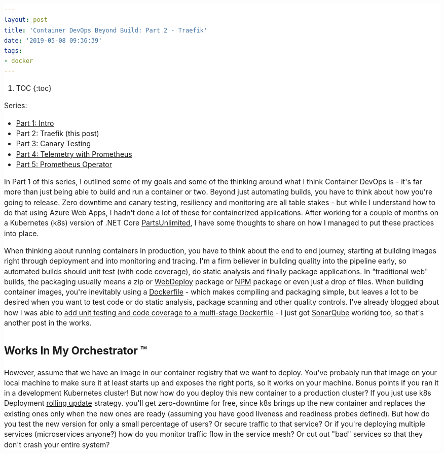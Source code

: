 ```yaml
---
layout: post
title: 'Container DevOps Beyond Build: Part 2 - Traefik'
date: '2019-05-08 09:36:39'
tags:
- docker
---
```


1. TOC
{:toc}

Series:

- [Part 1: Intro](/container-devops-beyond-build-part-1)
- Part 2: Traefik (this post)
- [Part 3: Canary Testing](/container-devops-beyond-build-part-3---canary-testing)
- [Part 4: Telemetry with Prometheus](/container-devops-beyond-build-part-4---telemetry-with-prometheus)
- [Part 5: Prometheus Operator](/container-devops-beyond-build-part-5---prometheus-operator)

In Part 1 of this series, I outlined some of my goals and some of the thinking around what I think Container DevOps is - it's far more than just being able to build and run a container or two. Beyond just automating builds, you have to think about how you're going to release. Zero downtime and canary testing, resiliency and monitoring are all table stakes - but while I understand how to do that using Azure Web Apps, I hadn't done a lot of these for containerized applications. After working for a couple of months on a Kubernetes (k8s) version of .NET Core [PartsUnlimited](https://github.com/microsoft/partsunlimited), I have some thoughts to share on how I managed to put these practices into place.

When thinking about running containers in production, you have to think about the end to end journey, starting at building images right through deployment and into monitoring and tracing. I'm a firm believer in building quality into the pipeline early, so automated builds should unit test (with code coverage), do static analysis and finally package applications. In "traditional web" builds, the packaging usually means a zip or [WebDeploy](https://www.iis.net/downloads/microsoft/web-deploy) package or [NPM](https://www.npmjs.com/) package or even just a drop of files. When building container images, you're inevitably using a [Dockerfile](https://docs.docker.com/engine/reference/builder/) - which makes compiling and packaging simple, but leaves a lot to be desired when you want to test code or do static analysis, package scanning and other quality controls. I've already blogged about how I was able to [add unit testing and code coverage to a multi-stage Dockerfile](/net-core-multi-stage-dockerfile-with-test-and-code-coverage-in-azure-pipelines) - I just got [SonarQube](https://www.sonarqube.org/) working too, so that's another post in the works.

## Works In My Orchestrator ™

However, assume that we have an image in our container registry that we want to deploy. You've probably run that image on your local machine to make sure it at least starts up and exposes the right ports, so it works on your machine. Bonus points if you ran it in a development Kubernetes cluster! But now how do you deploy this new container to a production cluster? If you just use k8s Deployment [rolling update](https://kubernetes.io/docs/tutorials/kubernetes-basics/update/update-intro/) strategy. you'll get zero-downtime for free, since k8s brings up the new container and replaces the existing ones only when the new ones are ready (assuming you have good liveness and readiness probes defined). But how do you test the new version for only a small percentage of users? Or secure traffic to that service? Or if you're deploying multiple services (microservices anyone?) how do you monitor traffic flow in the service mesh? Or cut out "bad" services so that they don't crash your entire system?

